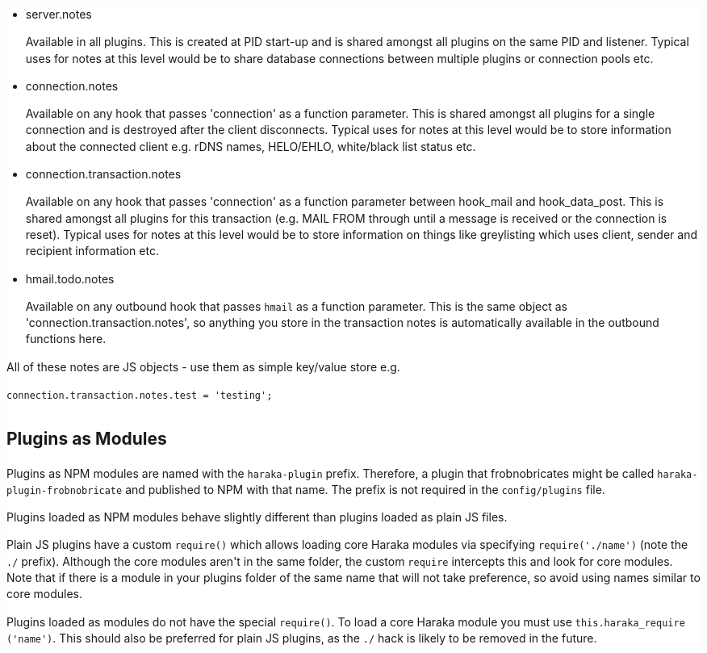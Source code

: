 - server.notes

  Available in all plugins. This is created at PID start-up and is shared
  amongst all plugins on the same PID and listener.
  Typical uses for notes at this level would be to share database
  connections between multiple plugins or connection pools etc.

- connection.notes

  Available on any hook that passes 'connection' as a function parameter.
  This is shared amongst all plugins for a single connection and is
  destroyed after the client disconnects.
  Typical uses for notes at this level would be to store information
  about the connected client e.g. rDNS names, HELO/EHLO, white/black
  list status etc.

- connection.transaction.notes

  Available on any hook that passes 'connection' as a function parameter
  between hook_mail and hook_data_post.
  This is shared amongst all plugins for this transaction (e.g. MAIL FROM
  through until a message is received or the connection is reset).
  Typical uses for notes at this level would be to store information
  on things like greylisting which uses client, sender and recipient
  information etc.

- hmail.todo.notes

  Available on any outbound hook that passes `hmail` as a function parameter.
  This is the same object as 'connection.transaction.notes', so anything
  you store in the transaction notes is automatically available in the
  outbound functions here.

All of these notes are JS objects - use them as simple key/value store e.g.

    connection.transaction.notes.test = 'testing';

## Plugins as Modules

Plugins as NPM modules are named with the `haraka-plugin` prefix. Therefore, a
plugin that frobnobricates might be called `haraka-plugin-frobnobricate` and
published to NPM with that name. The prefix is not required in the
`config/plugins` file.

Plugins loaded as NPM modules behave slightly different than plugins loaded
as plain JS files.

Plain JS plugins have a custom `require()` which allows loading core Haraka
modules via specifying `require('./name')` (note the `./` prefix). Although
the core modules aren't in the same folder, the custom `require` intercepts
this and look for core modules. Note that if there is a module in your plugins
folder of the same name that will not take preference, so avoid using names
similar to core modules.

Plugins loaded as modules do not have the special `require()`. To load
a core Haraka module you must use `this.haraka_require('name')`.
This should also be preferred for plain JS plugins, as the
`./` hack is likely to be removed in the future.
